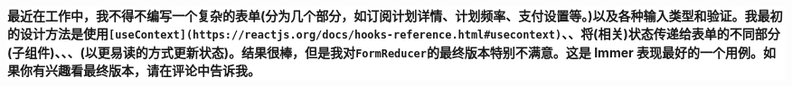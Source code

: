 ****最近在工作中，我不得不编写一个复杂的表单(分为几个部分，如订阅计划详情、计划频率、支付设置等。)以及各种输入类型和验证。我最初的设计方法是使用`[useContext](https://reactjs.org/docs/hooks-reference.html#usecontext)`、**、**将(相关)状态传递给表单的不同部分(子组件)、**、**、**(以更易读的方式更新状态)。结果很棒，但是我对`FormReducer`的最终版本特别不满意。这是 Immer 表现最好的一个用例。如果你有兴趣看最终版本，请在评论中告诉我。******
